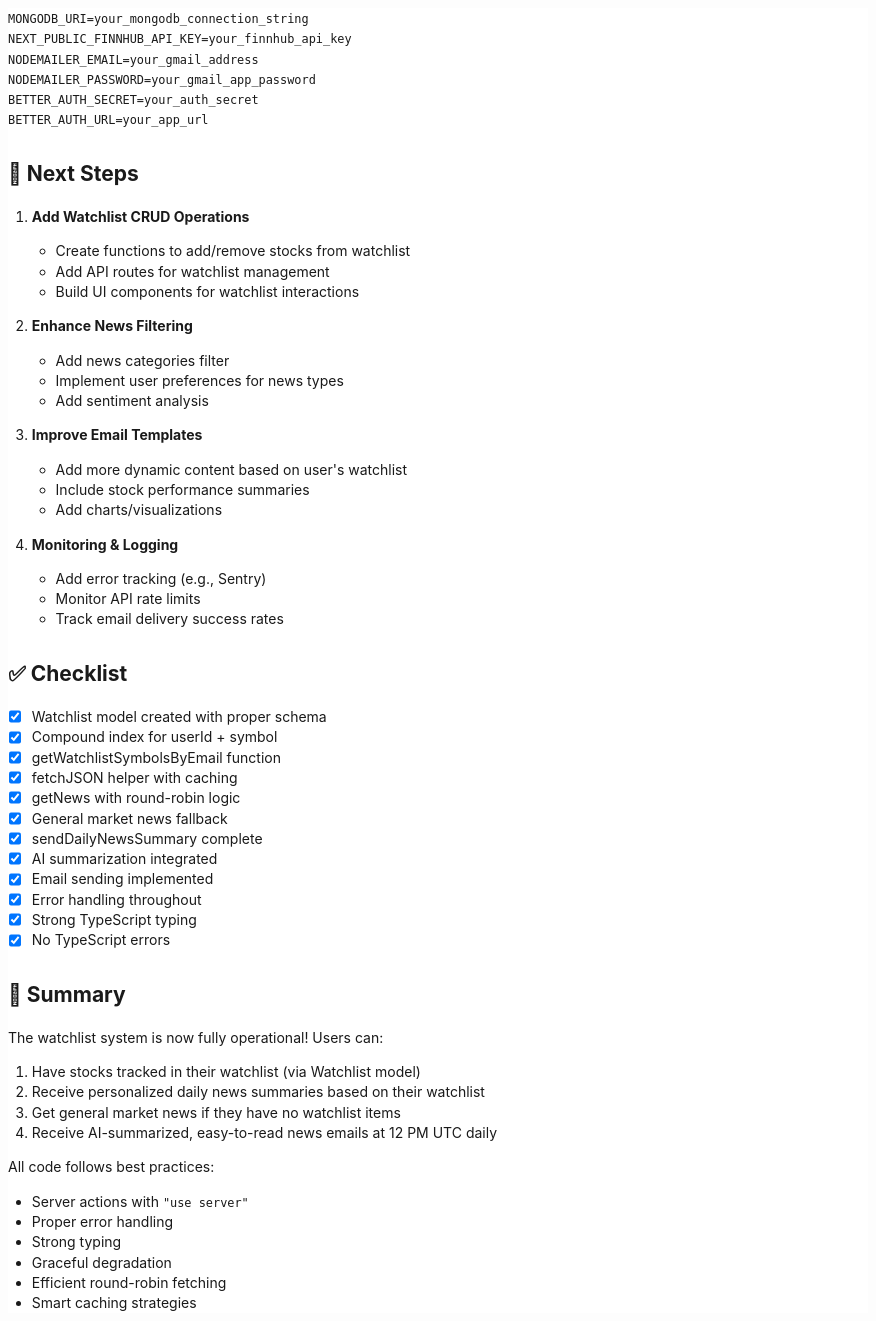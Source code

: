 ```env
MONGODB_URI=your_mongodb_connection_string
NEXT_PUBLIC_FINNHUB_API_KEY=your_finnhub_api_key
NODEMAILER_EMAIL=your_gmail_address
NODEMAILER_PASSWORD=your_gmail_app_password
BETTER_AUTH_SECRET=your_auth_secret
BETTER_AUTH_URL=your_app_url
```

## 🔄 Next Steps

1. **Add Watchlist CRUD Operations**

   - Create functions to add/remove stocks from watchlist
   - Add API routes for watchlist management
   - Build UI components for watchlist interactions

2. **Enhance News Filtering**

   - Add news categories filter
   - Implement user preferences for news types
   - Add sentiment analysis

3. **Improve Email Templates**

   - Add more dynamic content based on user's watchlist
   - Include stock performance summaries
   - Add charts/visualizations

4. **Monitoring & Logging**
   - Add error tracking (e.g., Sentry)
   - Monitor API rate limits
   - Track email delivery success rates

## ✅ Checklist

- [x] Watchlist model created with proper schema
- [x] Compound index for userId + symbol
- [x] getWatchlistSymbolsByEmail function
- [x] fetchJSON helper with caching
- [x] getNews with round-robin logic
- [x] General market news fallback
- [x] sendDailyNewsSummary complete
- [x] AI summarization integrated
- [x] Email sending implemented
- [x] Error handling throughout
- [x] Strong TypeScript typing
- [x] No TypeScript errors

## 🎉 Summary

The watchlist system is now fully operational! Users can:

1. Have stocks tracked in their watchlist (via Watchlist model)
2. Receive personalized daily news summaries based on their watchlist
3. Get general market news if they have no watchlist items
4. Receive AI-summarized, easy-to-read news emails at 12 PM UTC daily

All code follows best practices:

- Server actions with `"use server"`
- Proper error handling
- Strong typing
- Graceful degradation
- Efficient round-robin fetching
- Smart caching strategies
